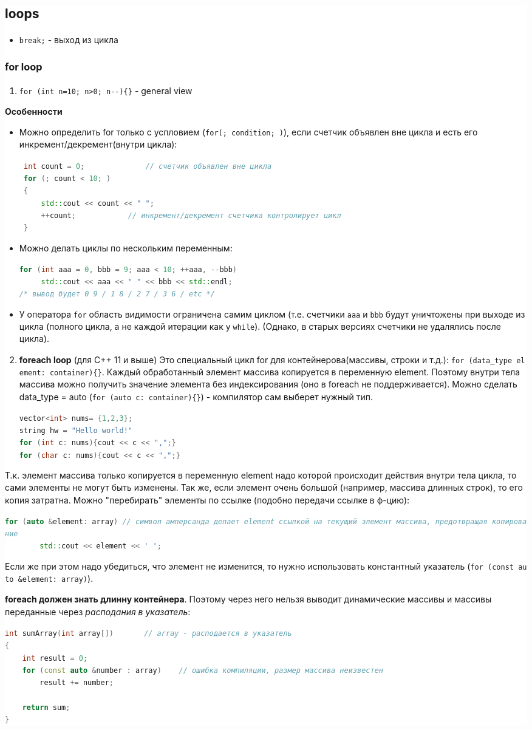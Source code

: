## loops
- `break;` - выход из цикла  
### for loop
1. `for (int n=10; n>0; n--){}` - general view

**Особенности**   
- Можно определить for только с успловием (`for(; condition; )`), если счетчик объявлен вне цикла и есть его инкремент/декремент(внутри цикла): 
   ```cpp
	int count = 0;				// счетчик объявлен вне цикла
	for (; count < 10; )
	{
		std::cout << count << " ";
		++count;			// инкремент/декремент счетчика контролирует цикл
	}
   ```
- Можно делать циклы по нескольким переменным: 
   ```cpp
   for (int aaa = 0, bbb = 9; aaa < 10; ++aaa, --bbb)
		std::cout << aaa << " " << bbb << std::endl;	
   /* вывод будет 0 9 / 1 8 / 2 7 / 3 6 / etc */
   ```
- У оператора `for` область видимости ограничена самим циклом (т.е. счетчики `aaa` и `bbb` будут уничтожены при выходе из цикла (полного цикла, а не каждой итерации как у `while`). (Однако, в старых версиях счетчики не удалялись после цикла).

2. **foreach loop** (для C++ 11 и выше)
Это специальный цикл for для контейнерова(массивы, строки и т.д.): `for (data_type element: container){}`. Каждый обработанный элемент массива копируется в переменную element. Поэтому внутри тела массива можно получить значение элемента без индексирования (оно в foreach не поддерживается). Можно сделать data_type = auto (`for (auto c: container){}`) - компилятор сам выберет нужный тип.

    ```cpp
    vector<int> nums= {1,2,3};
    string hw = "Hello world!"
    for (int c: nums){cout << c << ",";}
    for (char c: nums){cout << c << ",";}
    ```
Т.к. элемент массива только копируется в переменную element надо которой происходит действия внутри тела цикла, то сами элементы не могут быть изменены. Так же, если элемент очень большой (например, массива длинных строк), то его копия затратна. Можно "перебирать" элементы по ссылке (подобно передачи ссылке в ф-цию): 
```cpp
for (auto &element: array) // символ амперсанда делает element ссылкой на текущий элемент массива, предотвращая копирование
        std::cout << element << ' ';
```
Если же при этом надо убедиться, что элемент не изменится, то нужно использовать константный указатель (`for (const auto &element: array)`).

**foreach должен знать длинну контейнера**. Поэтому через него нельзя выводит динамические массивы и массивы переданные через *расподания в указатель*:
```cpp
int sumArray(int array[]) 		// array - расподается в указатель
{
    int result = 0;
    for (const auto &number : array) 	// ошибка компиляции, размер массива неизвестен
        result += number;
 
    return sum;   
}
```
